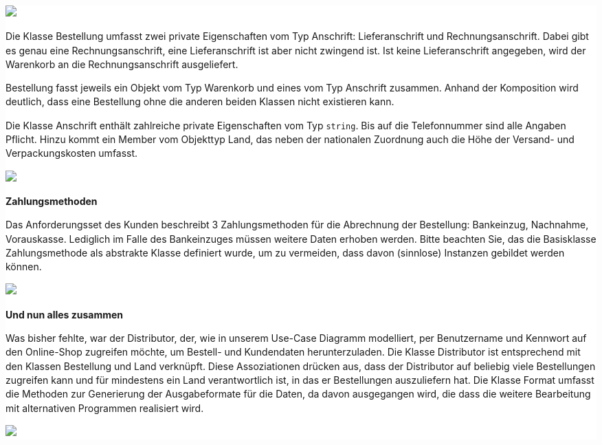 ![](https://www.plantuml.com/plantuml/png/bP3FIiD048Vl-nH3JlunHQz1f2rUYY12GS-JP9eCtSpAxCH3QzxCcozcMHArr8kdtPdzVNmxCu-6QdtdNToolA9Y1vN761TcocLljAg2h7b7SEqyRGmiW7BJ6jIiL1a7SItN11LhvScvHCD26Yg3JPKQRydl7K0-5T9t7Ma1Ap5gIDFJ8tPKmDgKfKcD9oME1To7llIKEi-acy-FfiG3kWp14ueRHisIef7tHiS-sM7hVqHJ-WMLP1kqJB5zD3Ik1dW8qKWsIhmeVvalMnPYESC_Vty5U6mvB-0jS3s2sCV_WeDpRbmYP3SPvFaT72x5R9PD6tJZ2RVlUNuolFkUBx7PHNOQcPFKVUU_0000)

Die Klasse Bestellung umfasst zwei private Eigenschaften vom Typ Anschrift: Lieferanschrift und Rechnungsanschrift. Dabei gibt es genau eine Rechnungsanschrift, eine Lieferanschrift ist aber nicht zwingend ist. Ist keine Lieferanschrift angegeben, wird der Warenkorb an die Rechnungsanschrift ausgeliefert.

Bestellung fasst jeweils ein Objekt vom Typ Warenkorb und eines vom Typ Anschrift zusammen. Anhand der Komposition wird deutlich, dass eine Bestellung ohne die anderen beiden Klassen nicht existieren kann.

Die Klasse Anschrift enthält zahlreiche private Eigenschaften vom Typ `string`. Bis auf die Telefonnummer sind alle Angaben Pflicht. Hinzu kommt ein Member vom Objekttyp Land, das neben der nationalen Zuordnung auch die Höhe der Versand- und Verpackungskosten umfasst.

![](https://www.plantuml.com/plantuml/png/RP6nRi9044Jx-ueLPIGZqhg8C4eJ1P4eHAI8KfpFQtpoiOVsraqGtvAFoOzbiS08Azrvni_ZcPidiIpTBfZKUjfRjZjmmQPKYB0lEy4d5sdjln5c9c0j817ORnk1oZCwyP5Cuoi4vza5DAQduSCoKXkvF1Y0xA0fujqHdcCIf9hH5sKEZx4h5JcUcGMg6K97snvQUgoHBINNiAybX-9o_9nDf_TV0pVeFLOGOuKvhFN_QNjIDf79xcwabNNDMDEJ_VsvaLvOBez3sj9IrGV1QlG1s20dTTk-v53lxEojQxLQ-iTzHrqsqciTl6iqSH5ZG4iQQQwRm5ts0DTTnyum0kGmWUmDjU0fRjXl0kRwJgR4gOYP8rLw-ty0)

**Zahlungsmethoden**


Das Anforderungsset des Kunden beschreibt 3 Zahlungsmethoden für die Abrechnung der Bestellung: Bankeinzug, Nachnahme, Vorauskasse. Lediglich im Falle des Bankeinzuges müssen weitere Daten erhoben werden. Bitte beachten Sie, das die Basisklasse Zahlungsmethode als abstrakte Klasse definiert wurde, um zu vermeiden, dass davon (sinnlose) Instanzen gebildet werden können.

![](https://www.plantuml.com/plantuml/png/TOxFIWCn4CRlUOe1RyAMUYqYRHMaABqKF2WUPhFJPjXa8fF9fTety-QBwLfgfT1RliptvpSjXcerHLTwbZTKJE0ZbZ8pKswhqS9dMV6MOEmYhGqiW_8c67Iiv8spkC0TWMVraPpxJSESYb6CLJRl3g1vP5gJeXGVbDSsWTdX-J8UZQvUtSvXMqpHstuUdZ4CwPB8GkveQBc0Usg_FeDEu2xNDfBR_SsXzCIohVkvXooMfQP4FzwLASjc-5xCPyl_UhwuFSYXoXsXuRAvWLC6TwBX-gDfO8a-28PqvloK5MlfiPGpXYEwcv9qDSLl)

**Und nun alles zusammen**

Was bisher fehlte, war der Distributor, der, wie in unserem Use-Case Diagramm modelliert, per Benutzername und Kennwort auf den Online-Shop zugreifen möchte, um Bestell- und Kundendaten herunterzuladen. Die Klasse Distributor ist entsprechend mit den Klassen Bestellung und Land verknüpft. Diese Assoziationen drücken aus, dass der Distributor auf beliebig viele Bestellungen zugreifen kann und für mindestens ein Land verantwortlich ist, in das er Bestellungen auszuliefern hat. Die Klasse Format umfasst die Methoden zur Generierung der Ausgabeformate für die Daten, da davon ausgegangen wird, die dass die weitere Bearbeitung mit alternativen Programmen realisiert wird.

![](https://www.plantuml.com/plantuml/png/RP51IyD048Nl-ok67WjRz2fIcYA281uK5BnDDcDtoMPMPcOlfJzUIsW3IQ_lUxmtZzcfeLWTijC-yIyA3X0ogZPcajfgz18AVwGZmPsBgIC8IK8cvx1L4mmssk4ROwvyq84ibexSgBuYTyxjIOto6SFQRm6-K8Zx8ksSDAmXIlenU80L-7SAaS-XUD5Nu2QFzzkneE43jMKK6h7KKpu7t6yswzMbmkX27hrVNZ1XVxg6pC-RRtp341dZGF_DfmK6zra4g_QeUjlXziWz9JxMmst-b7JyGf7hscdPd3uN6T0MyZJ2xOYxEkG_)

[^UMLTutorial]: Boris Schäling, "Der moderne Softwareentwicklungsprozess mit UML, Kapitel 3: Das Aktivitätsdiagramm" http://www.highscore.de/uml/titelseite.html
